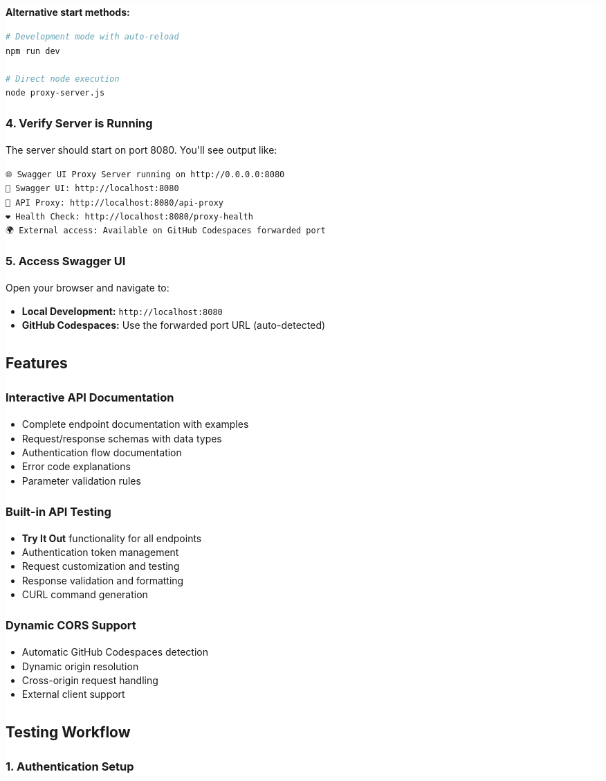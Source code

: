 **Alternative start methods:**
```bash
# Development mode with auto-reload
npm run dev

# Direct node execution
node proxy-server.js
```

### 4. Verify Server is Running
The server should start on port 8080. You'll see output like:
```
🌐 Swagger UI Proxy Server running on http://0.0.0.0:8080
📖 Swagger UI: http://localhost:8080
🔗 API Proxy: http://localhost:8080/api-proxy
❤️ Health Check: http://localhost:8080/proxy-health
🌍 External access: Available on GitHub Codespaces forwarded port
```

### 5. Access Swagger UI
Open your browser and navigate to:
- **Local Development:** `http://localhost:8080`
- **GitHub Codespaces:** Use the forwarded port URL (auto-detected)

## Features

### Interactive API Documentation
- Complete endpoint documentation with examples
- Request/response schemas with data types
- Authentication flow documentation
- Error code explanations
- Parameter validation rules

### Built-in API Testing
- **Try It Out** functionality for all endpoints
- Authentication token management
- Request customization and testing
- Response validation and formatting
- CURL command generation

### Dynamic CORS Support
- Automatic GitHub Codespaces detection
- Dynamic origin resolution
- Cross-origin request handling
- External client support

## Testing Workflow

### 1. Authentication Setup
